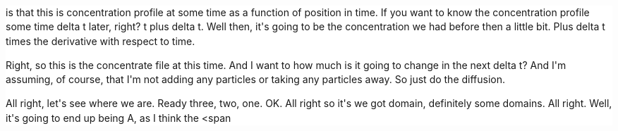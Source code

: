   <span m="876650">is</span> <span m="876790">that</span> <span
  m="878020">this</span> <span m="878700">is</span> <span
  m="878890">concentration</span> <span m="879390">profile</span> <span
  m="879830">at</span> <span m="880080">some</span> <span m="880440">time</span>
  <span m="881550">as</span> <span m="881920">a</span> <span
  m="882070">function</span> <span m="882230">of</span> <span
  m="882340">position</span> <span m="882740">in</span> <span
  m="882820">time.</span> <span m="883790">If</span> <span m="883870">you</span>
  <span m="883970">want</span> <span m="884120">to</span> <span
  m="884160">know</span> <span m="884530">the</span> <span
  m="884630">concentration</span> <span m="885910">profile</span> <span
  m="887010">some</span> <span m="887260">time</span> <span
  m="887610">delta</span> <span m="887960">t</span> <span
  m="888180">later,</span> <span m="888570">right?</span> <span
  m="891970">t</span> <span m="892440">plus</span> <span m="892730">delta</span>
  <span m="893050">t.</span> <span m="894190">Well</span> <span
  m="894370">then,</span> <span m="894880">it's</span> <span
  m="894980">going</span> <span m="895080">to</span> <span m="895140">be</span>
  <span m="896070">the</span> <span m="896150">concentration</span> <span
  m="896780">we</span> <span m="896860">had</span> <span
  m="897000">before</span> <span m="897680">then</span> <span
  m="897745">a</span> <span m="897810">little</span> <span
  m="898310">bit.</span> <span m="899530">Plus</span> <span
  m="899770">delta</span> <span m="900080">t</span> <span
  m="900850">times</span> <span m="901960">the</span> <span
  m="903710">derivative</span> <span m="904480">with</span> <span
  m="904730">respect</span> <span m="905460">to</span> <span
  m="905640">time.</span></p><p><span m="908130">Right,</span> <span
  m="908340">so</span> <span m="910700">this</span> <span m="910900">is</span>
  <span m="911020">the</span> <span m="911100">concentrate</span> <span
  m="911490">file</span> <span m="911820">at</span> <span m="912070">this</span>
  <span m="912410">time.</span> <span m="912780">And</span> <span
  m="912870">I</span> <span m="912900">want</span> <span m="913070">to</span>
  <span m="913110">how</span> <span m="914850">much</span> <span
  m="915040">is</span> <span m="915120">it</span> <span m="915230">going</span>
  <span m="915370">to</span> <span m="915450">change</span> <span
  m="915820">in</span> <span m="915900">the</span> <span m="915950">next</span>
  <span m="916330">delta</span> <span m="916590">t?</span> <span
  m="923140">And</span> <span m="923290">I'm</span> <span
  m="923380">assuming,</span> <span m="923710">of</span> <span
  m="923800">course,</span> <span m="923955">that</span> <span
  m="924110">I'm</span> <span m="924250">not</span> <span
  m="924690">adding</span> <span m="925010">any</span> <span
  m="925150">particles</span> <span m="925690">or</span> <span
  m="925740">taking</span> <span m="926060">any</span> <span
  m="926310">particles</span> <span m="926440">away.</span> <span
  m="926822">So</span> <span m="926950">just</span> <span m="927280">do</span>
  <span m="927360">the</span> <span m="927460">diffusion.</span></p><p><span
  m="928240">All</span> <span m="928305">right,</span> <span
  m="928670">let's</span> <span m="928840">see</span> <span
  m="928940">where</span> <span m="929040">we</span> <span
  m="929140">are.</span> <span m="929260">Ready</span> <span
  m="929800">three,</span> <span m="930570">two,</span> <span
  m="931180">one.</span> <span m="933120">OK.</span> <span m="934080">All</span>
  <span m="934150">right</span> <span m="934350">so</span> <span
  m="934600">it's</span> <span m="935405">we</span> <span m="935870">got</span>
  <span m="936180">domain,</span> <span m="936980">definitely</span> <span
  m="937250">some</span> <span m="937390">domains.</span> <span
  m="937820">All</span> <span m="937890">right.</span> <span
  m="940640">Well,</span> <span m="941260">it's</span> <span
  m="941430">going</span> <span m="941540">to</span> <span m="941580">end</span>
  <span m="941680">up</span> <span m="941770">being</span> <span
  m="941990">A,</span> <span m="942676">as</span> <span m="943020">I</span>
  <span m="943090">think</span> <span m="943220">the</span> <span